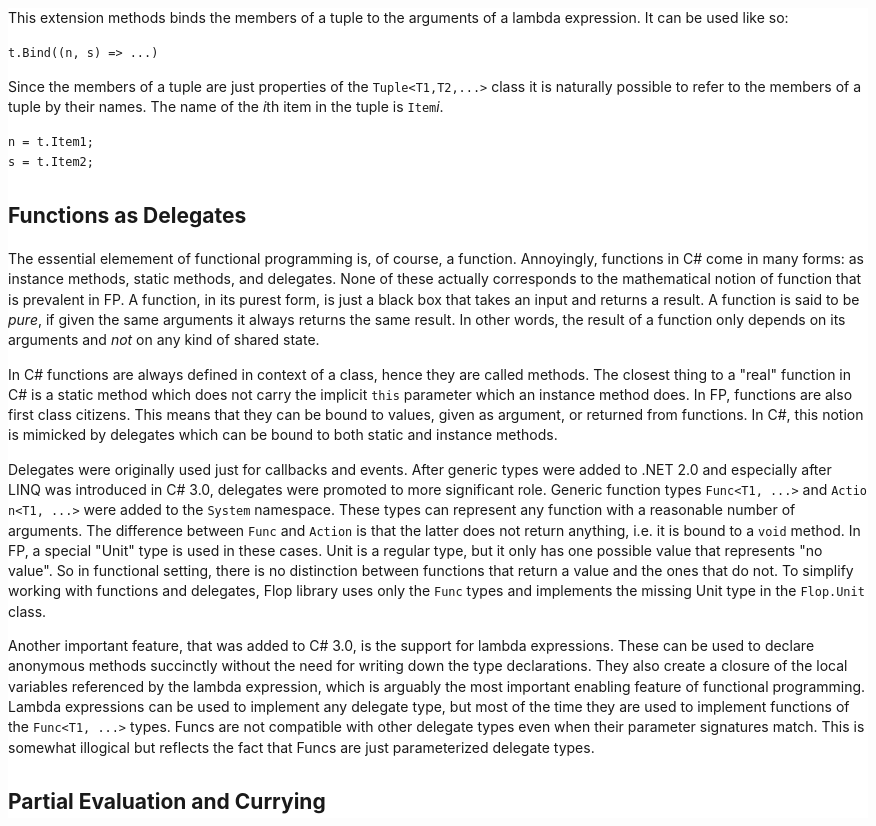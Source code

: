 This extension methods binds the members of a tuple to the arguments of a lambda expression. It can be used like so:

```Csharp
t.Bind((n, s) => ...)
```

Since the members of a tuple are just properties of the `Tuple<T1,T2,...>`  class it is naturally possible to refer to the members of a tuple by their names. The name of the *i*th item in the tuple is `Item`*i*.

```Csharp
n = t.Item1;
s = t.Item2;
```


Functions as Delegates
----------------------

The essential elemement of functional programming is, of course, a function. Annoyingly, functions in C# come in many forms: as instance methods, static methods, and delegates. None of these actually corresponds to the mathematical notion of function that is prevalent in FP. A function, in its purest form, is just a black box that takes an input and returns a result. A function is said to be *pure*, if given the same arguments it always returns the same result. In other words, the result of a function only depends on its arguments and *not* on any kind of shared state.

In C# functions are always defined in context of a class, hence they are called methods. The closest thing to a "real" function in C# is a static method which does not carry the implicit `this` parameter which an instance method does. In FP, functions are also first class citizens. This means that they can be bound to values, given as argument, or returned from functions. In C#, this notion is mimicked by delegates which can be bound to both static and instance methods. 

Delegates were originally used just for callbacks and events. After generic types were added to .NET 2.0 and especially after LINQ was introduced in C# 3.0,  delegates were promoted to more significant role. Generic function types `Func<T1, ...>` and `Action<T1, ...>` were added to the `System` namespace. These types can represent any function with a reasonable number of arguments. The difference between `Func` and `Action` is that the latter does not return anything, i.e. it is bound to a `void` method. In FP, a special "Unit" type is used in these cases. Unit is a regular type, but it only has one possible value that represents "no value". So in functional setting, there is no distinction between functions that return a value and the ones that do not. To simplify working with functions and delegates, Flop library uses only the `Func` types and implements the missing Unit type in the `Flop.Unit` class.

Another important feature, that was added to C# 3.0, is the support for lambda expressions. These can be used to declare anonymous methods succinctly without the need for writing down the type declarations. They also create a closure of the local variables referenced by the lambda expression, which is arguably the most important enabling feature of functional programming. Lambda expressions can be used to implement any delegate type, but most of the time they are used to implement functions of the `Func<T1, ...>` types. Funcs are not compatible with other delegate types even when their parameter signatures match. This is somewhat illogical but reflects the fact that Funcs are just parameterized delegate types.  


Partial Evaluation and Currying
-------------------------------
